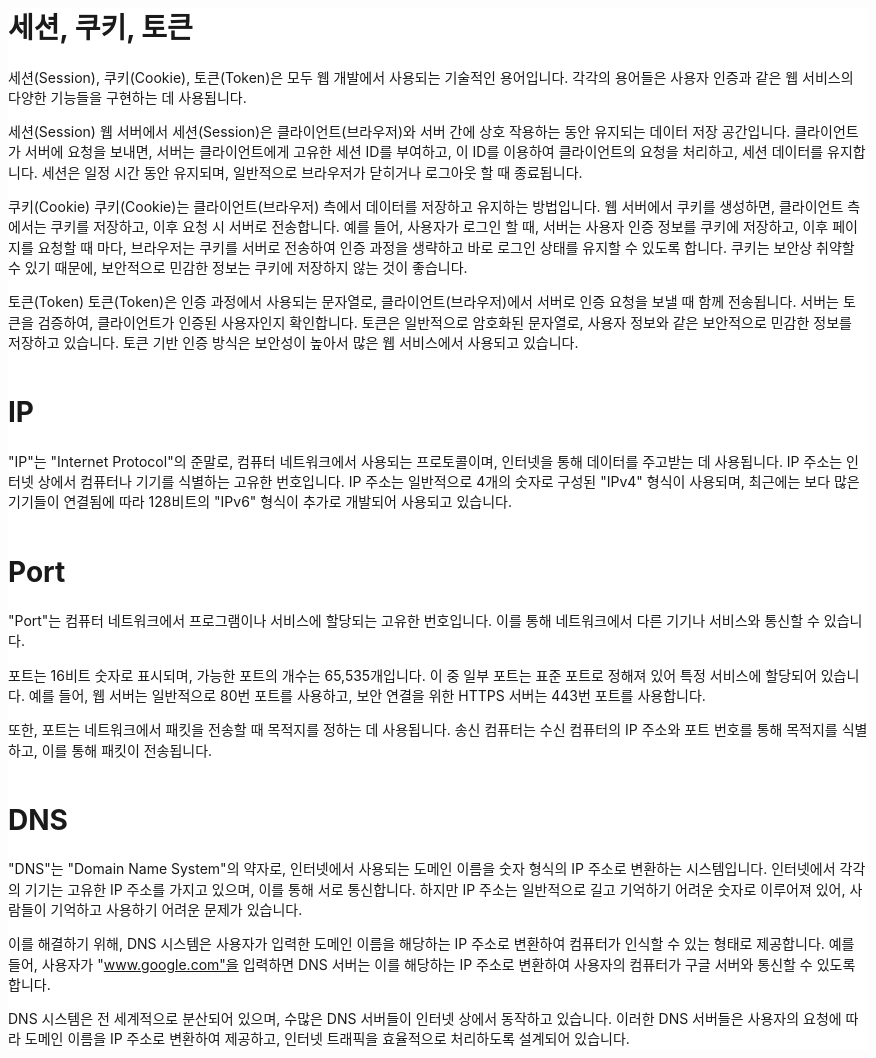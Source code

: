 # 세션, 쿠키, 토큰
세션(Session), 쿠키(Cookie), 토큰(Token)은 모두 웹 개발에서 사용되는 기술적인 용어입니다. 각각의 용어들은 사용자 인증과 같은 웹 서비스의 다양한 기능들을 구현하는 데 사용됩니다.

세션(Session)
웹 서버에서 세션(Session)은 클라이언트(브라우저)와 서버 간에 상호 작용하는 동안 유지되는 데이터 저장 공간입니다. 클라이언트가 서버에 요청을 보내면, 서버는 클라이언트에게 고유한 세션 ID를 부여하고, 이 ID를 이용하여 클라이언트의 요청을 처리하고, 세션 데이터를 유지합니다. 세션은 일정 시간 동안 유지되며, 일반적으로 브라우저가 닫히거나 로그아웃 할 때 종료됩니다.

쿠키(Cookie)
쿠키(Cookie)는 클라이언트(브라우저) 측에서 데이터를 저장하고 유지하는 방법입니다. 웹 서버에서 쿠키를 생성하면, 클라이언트 측에서는 쿠키를 저장하고, 이후 요청 시 서버로 전송합니다. 예를 들어, 사용자가 로그인 할 때, 서버는 사용자 인증 정보를 쿠키에 저장하고, 이후 페이지를 요청할 때 마다, 브라우저는 쿠키를 서버로 전송하여 인증 과정을 생략하고 바로 로그인 상태를 유지할 수 있도록 합니다. 쿠키는 보안상 취약할 수 있기 때문에, 보안적으로 민감한 정보는 쿠키에 저장하지 않는 것이 좋습니다.

토큰(Token)
토큰(Token)은 인증 과정에서 사용되는 문자열로, 클라이언트(브라우저)에서 서버로 인증 요청을 보낼 때 함께 전송됩니다. 서버는 토큰을 검증하여, 클라이언트가 인증된 사용자인지 확인합니다. 토큰은 일반적으로 암호화된 문자열로, 사용자 정보와 같은 보안적으로 민감한 정보를 저장하고 있습니다. 토큰 기반 인증 방식은 보안성이 높아서 많은 웹 서비스에서 사용되고 있습니다.

# IP
"IP"는 "Internet Protocol"의 준말로, 컴퓨터 네트워크에서 사용되는 프로토콜이며, 인터넷을 통해 데이터를 주고받는 데 사용됩니다. IP 주소는 인터넷 상에서 컴퓨터나 기기를 식별하는 고유한 번호입니다. IP 주소는 일반적으로 4개의 숫자로 구성된 "IPv4" 형식이 사용되며, 최근에는 보다 많은 기기들이 연결됨에 따라 128비트의 "IPv6" 형식이 추가로 개발되어 사용되고 있습니다.

# Port
"Port"는 컴퓨터 네트워크에서 프로그램이나 서비스에 할당되는 고유한 번호입니다. 이를 통해 네트워크에서 다른 기기나 서비스와 통신할 수 있습니다.

포트는 16비트 숫자로 표시되며, 가능한 포트의 개수는 65,535개입니다. 이 중 일부 포트는 표준 포트로 정해져 있어 특정 서비스에 할당되어 있습니다. 예를 들어, 웹 서버는 일반적으로 80번 포트를 사용하고, 보안 연결을 위한 HTTPS 서버는 443번 포트를 사용합니다.

또한, 포트는 네트워크에서 패킷을 전송할 때 목적지를 정하는 데 사용됩니다. 송신 컴퓨터는 수신 컴퓨터의 IP 주소와 포트 번호를 통해 목적지를 식별하고, 이를 통해 패킷이 전송됩니다.

# DNS
"DNS"는 "Domain Name System"의 약자로, 인터넷에서 사용되는 도메인 이름을 숫자 형식의 IP 주소로 변환하는 시스템입니다. 인터넷에서 각각의 기기는 고유한 IP 주소를 가지고 있으며, 이를 통해 서로 통신합니다. 하지만 IP 주소는 일반적으로 길고 기억하기 어려운 숫자로 이루어져 있어, 사람들이 기억하고 사용하기 어려운 문제가 있습니다.

이를 해결하기 위해, DNS 시스템은 사용자가 입력한 도메인 이름을 해당하는 IP 주소로 변환하여 컴퓨터가 인식할 수 있는 형태로 제공합니다. 예를 들어, 사용자가 "www.google.com"을 입력하면 DNS 서버는 이를 해당하는 IP 주소로 변환하여 사용자의 컴퓨터가 구글 서버와 통신할 수 있도록 합니다.

DNS 시스템은 전 세계적으로 분산되어 있으며, 수많은 DNS 서버들이 인터넷 상에서 동작하고 있습니다. 이러한 DNS 서버들은 사용자의 요청에 따라 도메인 이름을 IP 주소로 변환하여 제공하고, 인터넷 트래픽을 효율적으로 처리하도록 설계되어 있습니다.